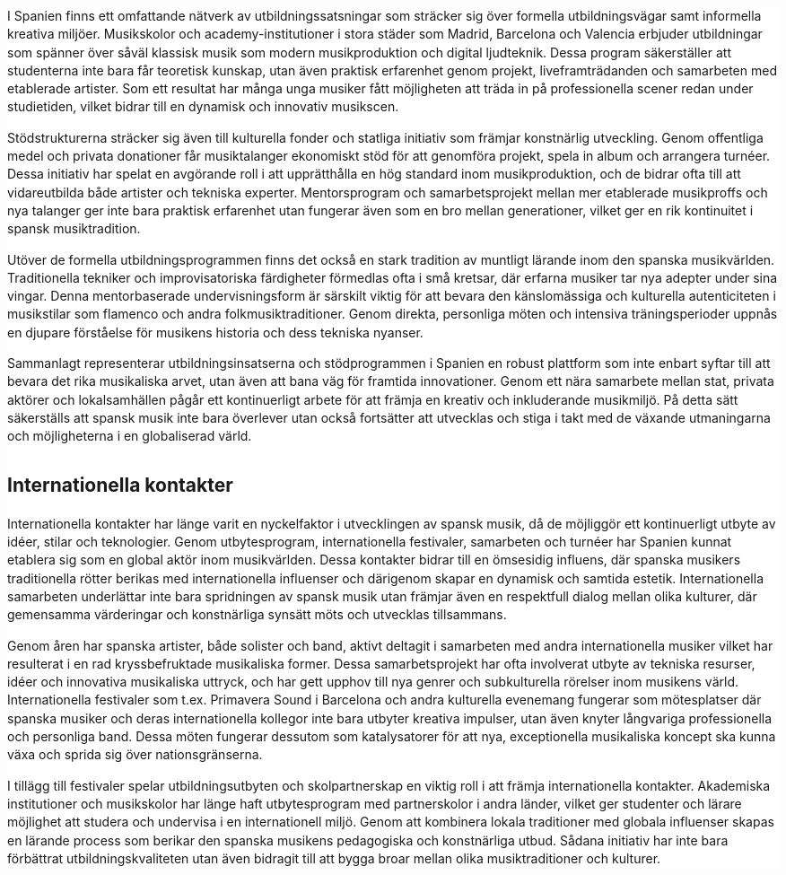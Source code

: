 I Spanien finns ett omfattande nätverk av utbildningssatsningar som sträcker sig över formella utbildningsvägar samt informella kreativa miljöer. Musikskolor och academy-institutioner i stora städer som Madrid, Barcelona och Valencia erbjuder utbildningar som spänner över såväl klassisk musik som modern musikproduktion och digital ljudteknik. Dessa program säkerställer att studenterna inte bara får teoretisk kunskap, utan även praktisk erfarenhet genom projekt, liveframträdanden och samarbeten med etablerade artister. Som ett resultat har många unga musiker fått möjligheten att träda in på professionella scener redan under studietiden, vilket bidrar till en dynamisk och innovativ musikscen.  

Stödstrukturerna sträcker sig även till kulturella fonder och statliga initiativ som främjar konstnärlig utveckling. Genom offentliga medel och privata donationer får musiktalanger ekonomiskt stöd för att genomföra projekt, spela in album och arrangera turnéer. Dessa initiativ har spelat en avgörande roll i att upprätthålla en hög standard inom musikproduktion, och de bidrar ofta till att vidareutbilda både artister och tekniska experter. Mentorsprogram och samarbetsprojekt mellan mer etablerade musikproffs och nya talanger ger inte bara praktisk erfarenhet utan fungerar även som en bro mellan generationer, vilket ger en rik kontinuitet i spansk musiktradition.  

Utöver de formella utbildningsprogrammen finns det också en stark tradition av muntligt lärande inom den spanska musikvärlden. Traditionella tekniker och improvisatoriska färdigheter förmedlas ofta i små kretsar, där erfarna musiker tar nya adepter under sina vingar. Denna mentorbaserade undervisningsform är särskilt viktig för att bevara den känslomässiga och kulturella autenticiteten i musikstilar som flamenco och andra folkmusiktraditioner. Genom direkta, personliga möten och intensiva träningsperioder uppnås en djupare förståelse för musikens historia och dess tekniska nyanser.  

Sammanlagt representerar utbildningsinsatserna och stödprogrammen i Spanien en robust plattform som inte enbart syftar till att bevara det rika musikaliska arvet, utan även att bana väg för framtida innovationer. Genom ett nära samarbete mellan stat, privata aktörer och lokalsamhällen pågår ett kontinuerligt arbete för att främja en kreativ och inkluderande musikmiljö. På detta sätt säkerställs att spansk musik inte bara överlever utan också fortsätter att utvecklas och stiga i takt med de växande utmaningarna och möjligheterna i en globaliserad värld.


## Internationella kontakter

Internationella kontakter har länge varit en nyckelfaktor i utvecklingen av spansk musik, då de möjliggör ett kontinuerligt utbyte av idéer, stilar och teknologier. Genom utbytesprogram, internationella festivaler, samarbeten och turnéer har Spanien kunnat etablera sig som en global aktör inom musikvärlden. Dessa kontakter bidrar till en ömsesidig influens, där spanska musikers traditionella rötter berikas med internationella influenser och därigenom skapar en dynamisk och samtida estetik. Internationella samarbeten underlättar inte bara spridningen av spansk musik utan främjar även en respektfull dialog mellan olika kulturer, där gemensamma värderingar och konstnärliga synsätt möts och utvecklas tillsammans.  

Genom åren har spanska artister, både solister och band, aktivt deltagit i samarbeten med andra internationella musiker vilket har resulterat i en rad kryssbefruktade musikaliska former. Dessa samarbetsprojekt har ofta involverat utbyte av tekniska resurser, idéer och innovativa musikaliska uttryck, och har gett upphov till nya genrer och subkulturella rörelser inom musikens värld. Internationella festivaler som t.ex. Primavera Sound i Barcelona och andra kulturella evenemang fungerar som mötesplatser där spanska musiker och deras internationella kollegor inte bara utbyter kreativa impulser, utan även knyter långvariga professionella och personliga band. Dessa möten fungerar dessutom som katalysatorer för att nya, exceptionella musikaliska koncept ska kunna växa och sprida sig över nationsgränserna.  

I tillägg till festivaler spelar utbildningsutbyten och skolpartnerskap en viktig roll i att främja internationella kontakter. Akademiska institutioner och musikskolor har länge haft utbytesprogram med partnerskolor i andra länder, vilket ger studenter och lärare möjlighet att studera och undervisa i en internationell miljö. Genom att kombinera lokala traditioner med globala influenser skapas en lärande process som berikar den spanska musikens pedagogiska och konstnärliga utbud. Sådana initiativ har inte bara förbättrat utbildningskvaliteten utan även bidragit till att bygga broar mellan olika musiktraditioner och kulturer.  

